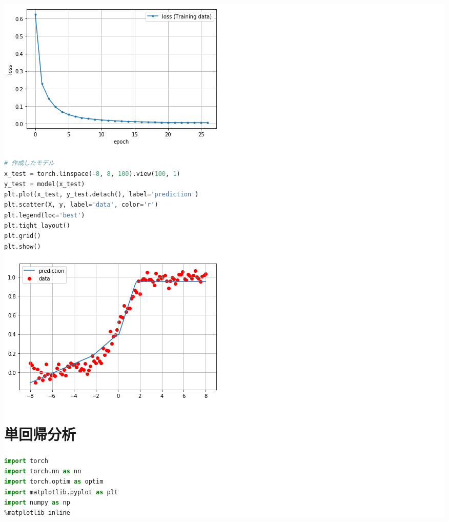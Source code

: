 ![png](output_17_0.png)



```python
# 作成したモデル
x_test = torch.linspace(-8, 8, 100).view(100, 1)
y_test = model(x_test)
plt.plot(x_test, y_test.detach(), label='prediction')
plt.scatter(X, y, label='data', color='r')
plt.legend(loc='best')
plt.tight_layout()
plt.grid()
plt.show()
```


![png](output_18_0.png)


# 単回帰分析


```python
import torch
import torch.nn as nn
import torch.optim as optim
import matplotlib.pyplot as plt
import numpy as np
%matplotlib inline
```
